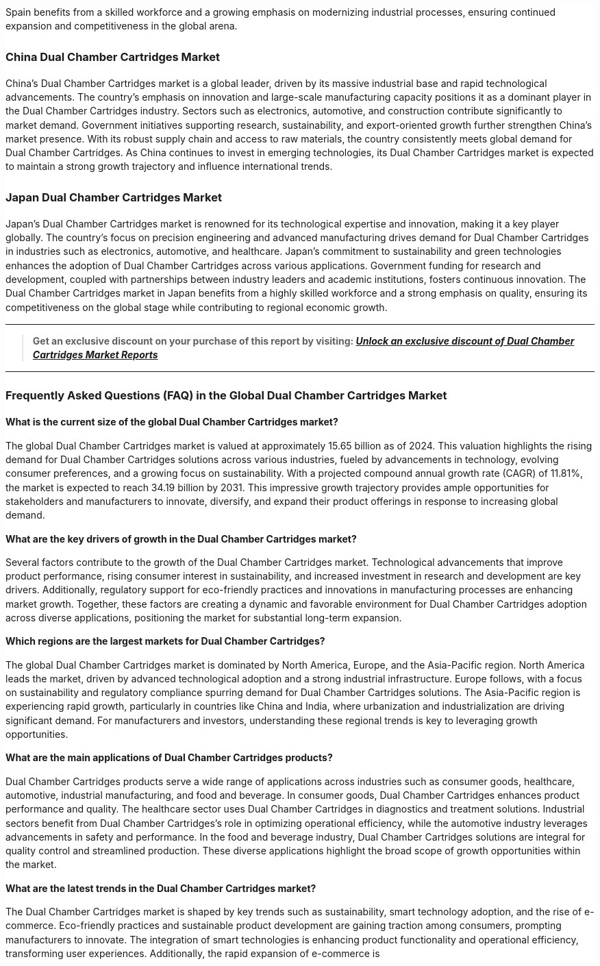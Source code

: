 Spain benefits from a skilled workforce and a growing emphasis on modernizing industrial processes, ensuring continued expansion and competitiveness in the global arena.</p><h3>China Dual Chamber Cartridges Market</h3><p>China&rsquo;s Dual Chamber Cartridges market is a global leader, driven by its massive industrial base and rapid technological advancements. The country&rsquo;s emphasis on innovation and large-scale manufacturing capacity positions it as a dominant player in the Dual Chamber Cartridges industry. Sectors such as electronics, automotive, and construction contribute significantly to market demand. Government initiatives supporting research, sustainability, and export-oriented growth further strengthen China&rsquo;s market presence. With its robust supply chain and access to raw materials, the country consistently meets global demand for Dual Chamber Cartridges. As China continues to invest in emerging technologies, its Dual Chamber Cartridges market is expected to maintain a strong growth trajectory and influence international trends.</p><h3>Japan Dual Chamber Cartridges Market</h3><p>Japan&rsquo;s Dual Chamber Cartridges market is renowned for its technological expertise and innovation, making it a key player globally. The country&rsquo;s focus on precision engineering and advanced manufacturing drives demand for Dual Chamber Cartridges in industries such as electronics, automotive, and healthcare. Japan&rsquo;s commitment to sustainability and green technologies enhances the adoption of Dual Chamber Cartridges across various applications. Government funding for research and development, coupled with partnerships between industry leaders and academic institutions, fosters continuous innovation. The Dual Chamber Cartridges market in Japan benefits from a highly skilled workforce and a strong emphasis on quality, ensuring its competitiveness on the global stage while contributing to regional economic growth.</p><hr /><blockquote><p><strong>Get an exclusive discount on your purchase of this report by visiting: <em><a href="://marketresearchpulse.com/ask-for-discount/127012?utm_source=Github&amp;utm_medium=022">Unlock an exclusive discount of Dual Chamber Cartridges Market Reports</a></em>&nbsp;</strong></p></blockquote><hr /><h3>Frequently Asked Questions (FAQ) in the Global Dual Chamber Cartridges Market</h3><p><strong>What is the current size of the global Dual Chamber Cartridges market?</strong></p><p>The global Dual Chamber Cartridges market is valued at approximately 15.65 billion as of 2024. This valuation highlights the rising demand for Dual Chamber Cartridges solutions across various industries, fueled by advancements in technology, evolving consumer preferences, and a growing focus on sustainability. With a projected compound annual growth rate (CAGR) of 11.81%, the market is expected to reach 34.19 billion by 2031. This impressive growth trajectory provides ample opportunities for stakeholders and manufacturers to innovate, diversify, and expand their product offerings in response to increasing global demand.</p><p><strong>What are the key drivers of growth in the Dual Chamber Cartridges market?</strong></p><p>Several factors contribute to the growth of the Dual Chamber Cartridges market. Technological advancements that improve product performance, rising consumer interest in sustainability, and increased investment in research and development are key drivers. Additionally, regulatory support for eco-friendly practices and innovations in manufacturing processes are enhancing market growth. Together, these factors are creating a dynamic and favorable environment for Dual Chamber Cartridges adoption across diverse applications, positioning the market for substantial long-term expansion.</p><p><strong>Which regions are the largest markets for Dual Chamber Cartridges?</strong></p><p>The global Dual Chamber Cartridges market is dominated by North America, Europe, and the Asia-Pacific region. North America leads the market, driven by advanced technological adoption and a strong industrial infrastructure. Europe follows, with a focus on sustainability and regulatory compliance spurring demand for Dual Chamber Cartridges solutions. The Asia-Pacific region is experiencing rapid growth, particularly in countries like China and India, where urbanization and industrialization are driving significant demand. For manufacturers and investors, understanding these regional trends is key to leveraging growth opportunities.</p><p><strong>What are the main applications of Dual Chamber Cartridges products?</strong></p><p>Dual Chamber Cartridges products serve a wide range of applications across industries such as consumer goods, healthcare, automotive, industrial manufacturing, and food and beverage. In consumer goods, Dual Chamber Cartridges enhances product performance and quality. The healthcare sector uses Dual Chamber Cartridges in diagnostics and treatment solutions. Industrial sectors benefit from Dual Chamber Cartridges&rsquo;s role in optimizing operational efficiency, while the automotive industry leverages advancements in safety and performance. In the food and beverage industry, Dual Chamber Cartridges solutions are integral for quality control and streamlined production. These diverse applications highlight the broad scope of growth opportunities within the market.</p><p><strong>What are the latest trends in the Dual Chamber Cartridges market?</strong></p><p>The Dual Chamber Cartridges market is shaped by key trends such as sustainability, smart technology adoption, and the rise of e-commerce. Eco-friendly practices and sustainable product development are gaining traction among consumers, prompting manufacturers to innovate. The integration of smart technologies is enhancing product functionality and operational efficiency, transforming user experiences. Additionally, the rapid expansion of e-commerce is